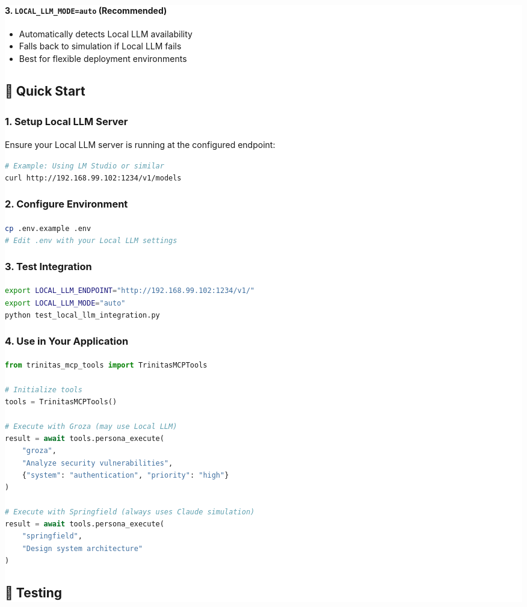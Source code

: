 #### 3. `LOCAL_LLM_MODE=auto` (Recommended)
- Automatically detects Local LLM availability
- Falls back to simulation if Local LLM fails
- Best for flexible deployment environments

## 🚀 Quick Start

### 1. Setup Local LLM Server
Ensure your Local LLM server is running at the configured endpoint:
```bash
# Example: Using LM Studio or similar
curl http://192.168.99.102:1234/v1/models
```

### 2. Configure Environment
```bash
cp .env.example .env
# Edit .env with your Local LLM settings
```

### 3. Test Integration
```bash
export LOCAL_LLM_ENDPOINT="http://192.168.99.102:1234/v1/"
export LOCAL_LLM_MODE="auto"
python test_local_llm_integration.py
```

### 4. Use in Your Application
```python
from trinitas_mcp_tools import TrinitasMCPTools

# Initialize tools
tools = TrinitasMCPTools()

# Execute with Groza (may use Local LLM)
result = await tools.persona_execute(
    "groza", 
    "Analyze security vulnerabilities",
    {"system": "authentication", "priority": "high"}
)

# Execute with Springfield (always uses Claude simulation)
result = await tools.persona_execute(
    "springfield",
    "Design system architecture"
)
```

## 🧪 Testing
